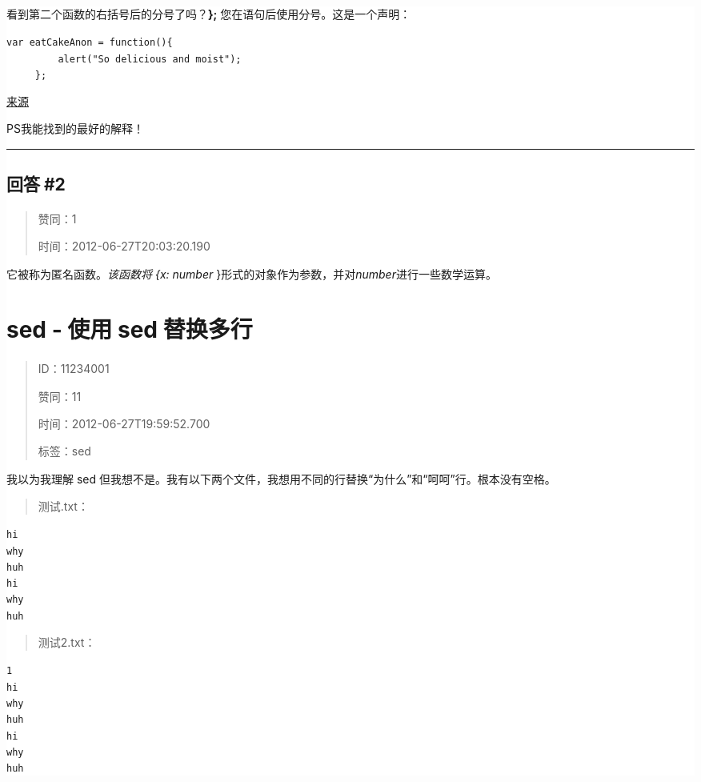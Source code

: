 看到第二个函数的右括号后的分号了吗？**};** 您在语句后使用分号。这是一个声明：

```
var eatCakeAnon = function(){
         alert("So delicious and moist");
     }; 
```

[来源](http://helephant.com/2008/08/23/javascript-anonymous-functions/)

PS我能找到的最好的解释！

* * *

## 回答 #2

> 赞同：1
> 
> 时间：2012-06-27T20:03:20.190

它被称为匿名函数。*该函数将 {x: number* }形式的对象作为参数，并对*number*进行一些数学运算。

# sed - 使用 sed 替换多行

> ID：11234001
> 
> 赞同：11
> 
> 时间：2012-06-27T19:59:52.700
> 
> 标签：sed

我以为我理解 sed 但我想不是。我有以下两个文件，我想用不同的行替换“为什么”和“呵呵”行。根本没有空格。

> 测试.txt：

```
hi
why
huh
hi
why
huh 
```

> 测试2.txt：

```
1
hi
why
huh
hi
why
huh 
```
